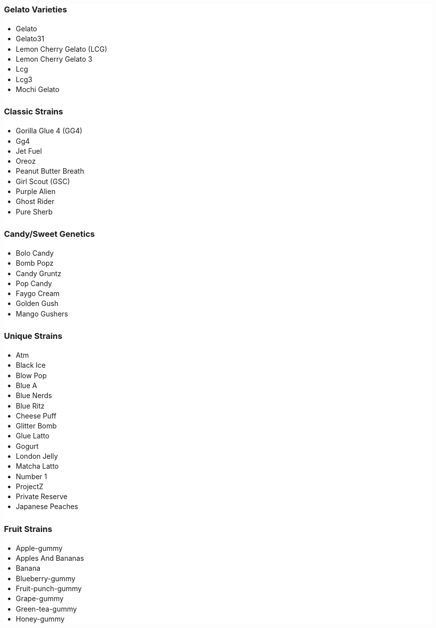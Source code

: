 ### Gelato Varieties
- Gelato
- Gelato31
- Lemon Cherry Gelato (LCG)
- Lemon Cherry Gelato 3
- Lcg
- Lcg3
- Mochi Gelato

### Classic Strains
- Gorilla Glue 4 (GG4)
- Gg4
- Jet Fuel
- Oreoz
- Peanut Butter Breath
- Girl Scout (GSC)
- Purple Alien
- Ghost Rider
- Pure Sherb

### Candy/Sweet Genetics
- Bolo Candy
- Bomb Popz
- Candy Gruntz
- Pop Candy
- Faygo Cream
- Golden Gush
- Mango Gushers

### Unique Strains
- Atm
- Black Ice
- Blow Pop
- Blue A
- Blue Nerds
- Blue Ritz
- Cheese Puff
- Glitter Bomb
- Glue Latto
- Gogurt
- London Jelly
- Matcha Latto
- Number 1
- ProjectZ
- Private Reserve
- Japanese Peaches

### Fruit Strains
- Apple-gummy
- Apples And Bananas
- Banana
- Blueberry-gummy
- Fruit-punch-gummy
- Grape-gummy
- Green-tea-gummy
- Honey-gummy
